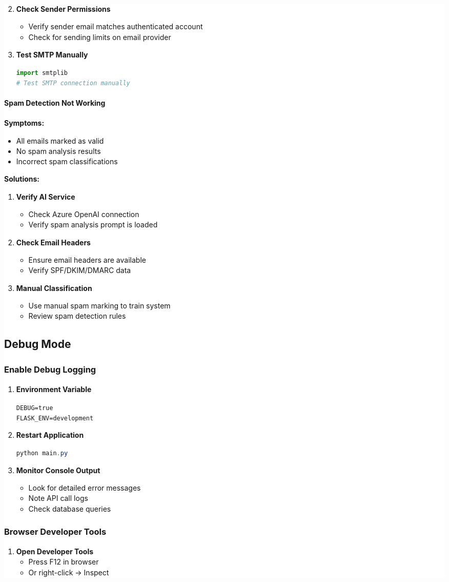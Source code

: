 2. **Check Sender Permissions**
   - Verify sender email matches authenticated account
   - Check for sending limits on email provider

3. **Test SMTP Manually**
   ```python
   import smtplib
   # Test SMTP connection manually
   ```

#### Spam Detection Not Working

**Symptoms:**
- All emails marked as valid
- No spam analysis results
- Incorrect spam classifications

**Solutions:**
1. **Verify AI Service**
   - Check Azure OpenAI connection
   - Verify spam analysis prompt is loaded

2. **Check Email Headers**
   - Ensure email headers are available
   - Verify SPF/DKIM/DMARC data

3. **Manual Classification**
   - Use manual spam marking to train system
   - Review spam detection rules

## Debug Mode

### Enable Debug Logging

1. **Environment Variable**
   ```env
   DEBUG=true
   FLASK_ENV=development
   ```

2. **Restart Application**
   ```powershell
   python main.py
   ```

3. **Monitor Console Output**
   - Look for detailed error messages
   - Note API call logs
   - Check database queries

### Browser Developer Tools

1. **Open Developer Tools**
   - Press F12 in browser
   - Or right-click → Inspect
